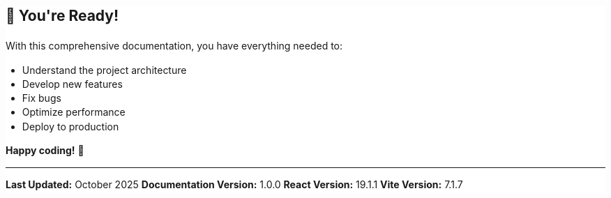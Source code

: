 
## 🎉 You're Ready!

With this comprehensive documentation, you have everything needed to:
- Understand the project architecture
- Develop new features
- Fix bugs
- Optimize performance
- Deploy to production

**Happy coding!** 🚀

---

**Last Updated:** October 2025
**Documentation Version:** 1.0.0
**React Version:** 19.1.1
**Vite Version:** 7.1.7

